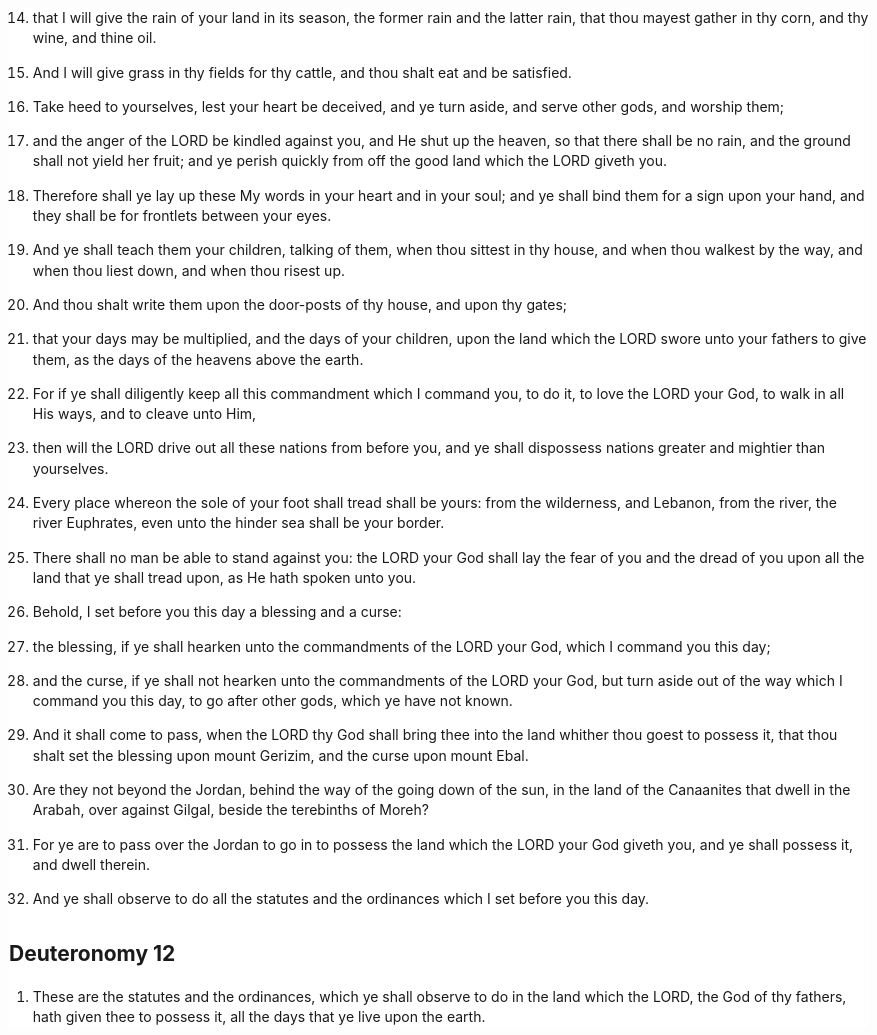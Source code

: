 14. that I will give the rain of your land in its season, the former rain and the latter rain, that thou mayest gather in thy corn, and thy wine, and thine oil.

15. And I will give grass in thy fields for thy cattle, and thou shalt eat and be satisfied.

16. Take heed to yourselves, lest your heart be deceived, and ye turn aside, and serve other gods, and worship them;

17. and the anger of the LORD be kindled against you, and He shut up the heaven, so that there shall be no rain, and the ground shall not yield her fruit; and ye perish quickly from off the good land which the LORD giveth you.

18. Therefore shall ye lay up these My words in your heart and in your soul; and ye shall bind them for a sign upon your hand, and they shall be for frontlets between your eyes.

19. And ye shall teach them your children, talking of them, when thou sittest in thy house, and when thou walkest by the way, and when thou liest down, and when thou risest up.

20. And thou shalt write them upon the door-posts of thy house, and upon thy gates;

21. that your days may be multiplied, and the days of your children, upon the land which the LORD swore unto your fathers to give them, as the days of the heavens above the earth.

22. For if ye shall diligently keep all this commandment which I command you, to do it, to love the LORD your God, to walk in all His ways, and to cleave unto Him,

23. then will the LORD drive out all these nations from before you, and ye shall dispossess nations greater and mightier than yourselves.

24. Every place whereon the sole of your foot shall tread shall be yours: from the wilderness, and Lebanon, from the river, the river Euphrates, even unto the hinder sea shall be your border.

25. There shall no man be able to stand against you: the LORD your God shall lay the fear of you and the dread of you upon all the land that ye shall tread upon, as He hath spoken unto you.

26. Behold, I set before you this day a blessing and a curse:

27. the blessing, if ye shall hearken unto the commandments of the LORD your God, which I command you this day;

28. and the curse, if ye shall not hearken unto the commandments of the LORD your God, but turn aside out of the way which I command you this day, to go after other gods, which ye have not known.

29. And it shall come to pass, when the LORD thy God shall bring thee into the land whither thou goest to possess it, that thou shalt set the blessing upon mount Gerizim, and the curse upon mount Ebal.

30. Are they not beyond the Jordan, behind the way of the going down of the sun, in the land of the Canaanites that dwell in the Arabah, over against Gilgal, beside the terebinths of Moreh?

31. For ye are to pass over the Jordan to go in to possess the land which the LORD your God giveth you, and ye shall possess it, and dwell therein.

32. And ye shall observe to do all the statutes and the ordinances which I set before you this day.

## Deuteronomy 12

1. These are the statutes and the ordinances, which ye shall observe to do in the land which the LORD, the God of thy fathers, hath given thee to possess it, all the days that ye live upon the earth.
